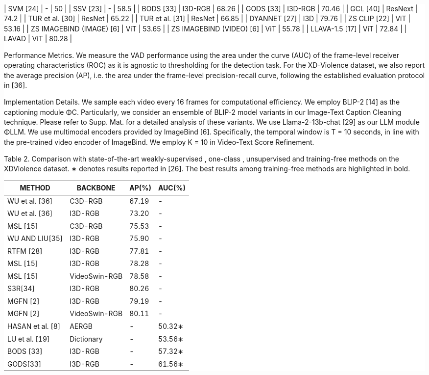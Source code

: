 | SVM [24]                 | -             |    50    |
| SSV [23]                 | -             |    58.5  |
| BODS [33]                | I3D-RGB       |    68.26 |
| GODS [33]                | I3D-RGB       |    70.46 |
| GCL [40]                 | ResNext       |    74.2  |
| TUR et al. [30]          | ResNet        |    65.22 |
| TUR et al. [31]          | ResNet        |    66.85 |
| DYANNET [27]             | I3D           |    79.76 |
| ZS CLIP [22]             | ViT           |    53.16 |
| ZS IMAGEBIND (IMAGE) [6] | ViT           |    53.65 |
| ZS IMAGEBIND (VIDEO) [6] | ViT           |    55.78 |
| LLAVA-1.5 [17]           | ViT           |    72.84 |
| LAVAD                    | ViT           |    80.28 |

Performance Metrics. We measure the VAD performance using the area under the curve (AUC) of the frame-level receiver operating characteristics (ROC) as it is agnostic to thresholding for the detection task. For the XD-Violence dataset, we also report the average precision (AP), i.e. the area under the frame-level precision-recall curve, following the established evaluation protocol in [36].

Implementation Details. We sample each video every 16 frames for computational efficiency. We employ BLIP-2 [14] as the captioning module ΦC. Particularly, we consider an ensemble of BLIP-2 model variants in our Image-Text Caption Cleaning technique. Please refer to Supp. Mat. for a detailed analysis of these variants. We use Llama-2-13b-chat [29] as our LLM module ΦLLM. We use multimodal encoders provided by ImageBind [6]. Specifically, the temporal window is T = 10 seconds, in line with the pre-trained video encoder of ImageBind. We employ K = 10 in Video-Text Score Refinement.

Table 2. Comparison with state-of-the-art weakly-supervised , one-class , unsupervised and training-free methods on the XDViolence dataset. ∗ denotes results reported in [26]. The best results among training-free methods are highlighted in bold.

| METHOD                   | BACKBONE      | AP(%)    | AUC(%)   |
|--------------------------|---------------|----------|----------|
| WU et al. [36]           | C3D-RGB       | 67.19    | -        |
| WU et al. [36]           | I3D-RGB       | 73.20    | -        |
| MSL [15]                 | C3D-RGB       | 75.53    | -        |
| WU AND LIU[35]           | I3D-RGB       | 75.90    | -        |
| RTFM [28]                | I3D-RGB       | 77.81    | -        |
| MSL [15]                 | I3D-RGB       | 78.28    | -        |
| MSL [15]                 | VideoSwin-RGB | 78.58    | -        |
| S3R[34]                  | I3D-RGB       | 80.26    | -        |
| MGFN [2]                 | I3D-RGB       | 79.19    | -        |
| MGFN [2]                 | VideoSwin-RGB | 80.11    | -        |
| HASAN et al. [8]         | AERGB         | -        | 50.32∗   |
| LU et al. [19]           | Dictionary    | -        | 53.56∗   |
| BODS [33]                | I3D-RGB       | -        | 57.32∗   |
| GODS[33]                 | I3D-RGB       | -        | 61.56∗   |